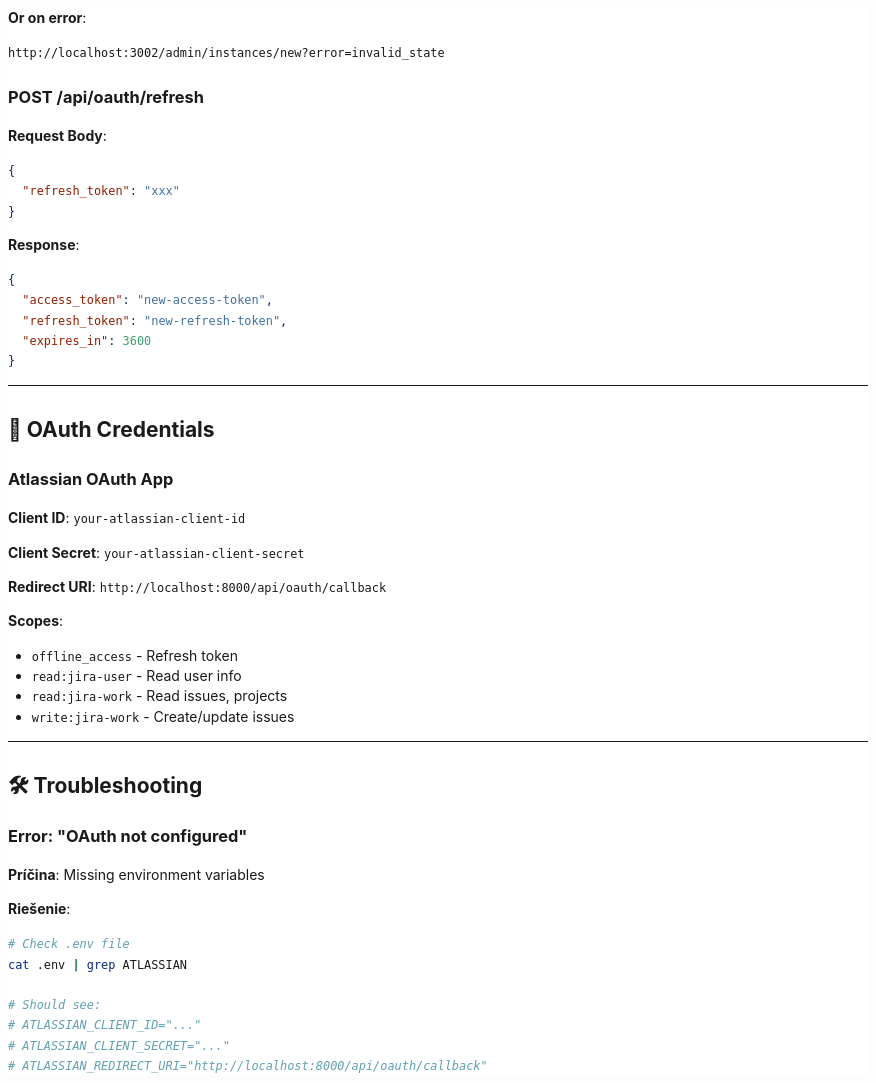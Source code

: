**Or on error**:
```
http://localhost:3002/admin/instances/new?error=invalid_state
```

### POST /api/oauth/refresh

**Request Body**:
```json
{
  "refresh_token": "xxx"
}
```

**Response**:
```json
{
  "access_token": "new-access-token",
  "refresh_token": "new-refresh-token",
  "expires_in": 3600
}
```

---

## 🔑 OAuth Credentials

### Atlassian OAuth App

**Client ID**: `your-atlassian-client-id`

**Client Secret**: `your-atlassian-client-secret`

**Redirect URI**: `http://localhost:8000/api/oauth/callback`

**Scopes**:
- `offline_access` - Refresh token
- `read:jira-user` - Read user info
- `read:jira-work` - Read issues, projects
- `write:jira-work` - Create/update issues

---

## 🛠️ Troubleshooting

### Error: "OAuth not configured"

**Príčina**: Missing environment variables

**Riešenie**:
```bash
# Check .env file
cat .env | grep ATLASSIAN

# Should see:
# ATLASSIAN_CLIENT_ID="..."
# ATLASSIAN_CLIENT_SECRET="..."
# ATLASSIAN_REDIRECT_URI="http://localhost:8000/api/oauth/callback"
```
